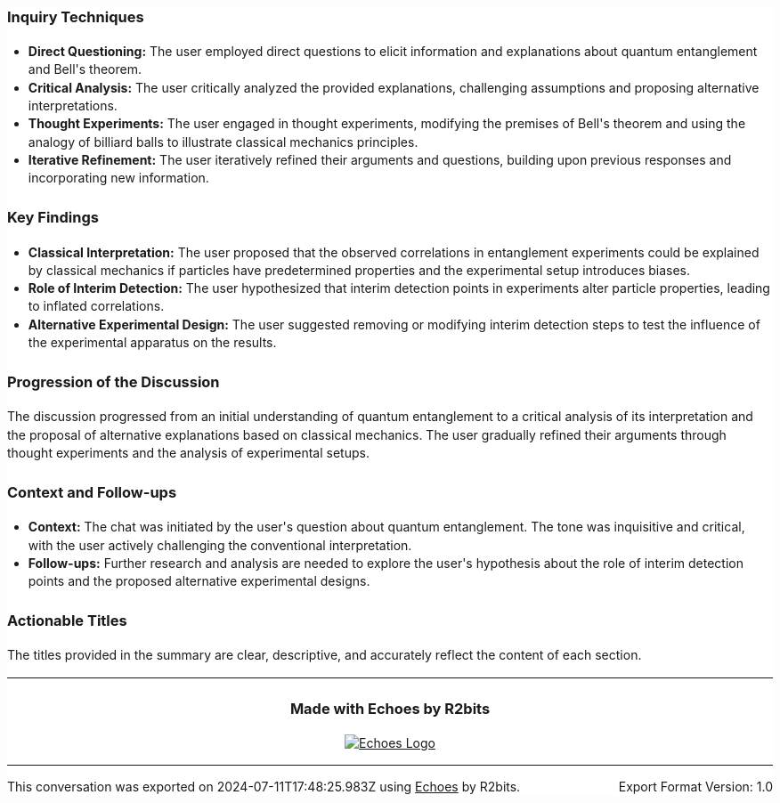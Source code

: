 ### Inquiry Techniques

* **Direct Questioning:** The user employed direct questions to elicit information and explanations about quantum entanglement and Bell's theorem.
* **Critical Analysis:** The user critically analyzed the provided explanations, challenging assumptions and proposing alternative interpretations.
* **Thought Experiments:** The user engaged in thought experiments, modifying the premises of Bell's theorem and using the analogy of billiard balls to illustrate classical mechanics principles.
* **Iterative Refinement:** The user iteratively refined their arguments and questions, building upon previous responses and incorporating new information.

### Key Findings

* **Classical Interpretation:** The user proposed that the observed correlations in entanglement experiments could be explained by classical mechanics if particles have predetermined properties and the experimental setup introduces biases.
* **Role of Interim Detection:** The user hypothesized that interim detection points in experiments alter particle properties, leading to inflated correlations.
* **Alternative Experimental Design:** The user suggested removing or modifying interim detection steps to test the influence of the experimental apparatus on the results.

### Progression of the Discussion

The discussion progressed from an initial understanding of quantum entanglement to a critical analysis of its interpretation and the proposal of alternative explanations based on classical mechanics. The user gradually refined their arguments through thought experiments and the analysis of experimental setups.

### Context and Follow-ups

* **Context:** The chat was initiated by the user's question about quantum entanglement. The tone was inquisitive and critical, with the user actively challenging the conventional interpretation.
* **Follow-ups:** Further research and analysis are needed to explore the user's hypothesis about the role of interim detection points and the proposed alternative experimental designs.

### Actionable Titles

The titles provided in the summary are clear, descriptive, and accurately reflect the content of each section.
<br>

---

<div align="center">

### Made with Echoes by R2bits

<a href="https://echoes.r2bits.com">
  <img src="https://images.squarespace-cdn.com/content/v1/6493af4741c13939d335f0b8/18b27467-2da2-43b7-8d44-234bccf4f462/MINI_ECHOES_LOGO_NORMAL_WHITE_TEXT_SMALL-05-14+%281%29.png?format=300w" alt="Echoes Logo" width="200"/>
</a>

</div>

---

<div style="display: flex; justify-content: space-between;">
  <span>This conversation was exported on 2024-07-11T17:48:25.983Z using <a href="https://echoes.r2bits.com">Echoes</a> by R2bits.</span>
  <span>Export Format Version: 1.0</span>
</div>
